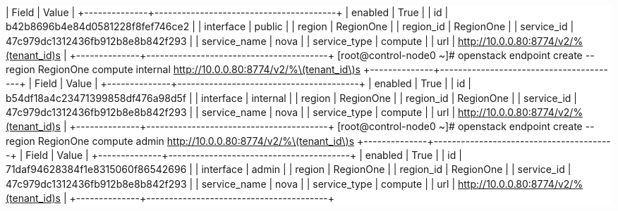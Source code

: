 | Field        | Value                                  |
+--------------+----------------------------------------+
| enabled      | True                                   |
| id           | b42b8696b4e84d0581228f8fef746ce2       |
| interface    | public                                 |
| region       | RegionOne                              |
| region_id    | RegionOne                              |
| service_id   | 47c979dc1312436fb912b8e8b842f293       |
| service_name | nova                                   |
| service_type | compute                                |
| url          | http://10.0.0.80:8774/v2/%(tenant_id)s |
+--------------+----------------------------------------+
[root@control-node0 ~]# openstack endpoint create --region RegionOne compute internal http://10.0.0.80:8774/v2/%\(tenant_id\)s
+--------------+----------------------------------------+
| Field        | Value                                  |
+--------------+----------------------------------------+
| enabled      | True                                   |
| id           | b54df18a4c23471399858df476a98d5f       |
| interface    | internal                               |
| region       | RegionOne                              |
| region_id    | RegionOne                              |
| service_id   | 47c979dc1312436fb912b8e8b842f293       |
| service_name | nova                                   |
| service_type | compute                                |
| url          | http://10.0.0.80:8774/v2/%(tenant_id)s |
+--------------+----------------------------------------+
[root@control-node0 ~]# openstack endpoint create --region RegionOne compute admin http://10.0.0.80:8774/v2/%\(tenant_id\)s
+--------------+----------------------------------------+
| Field        | Value                                  |
+--------------+----------------------------------------+
| enabled      | True                                   |
| id           | 71daf94628384f1e8315060f86542696       |
| interface    | admin                                  |
| region       | RegionOne                              |
| region_id    | RegionOne                              |
| service_id   | 47c979dc1312436fb912b8e8b842f293       |
| service_name | nova                                   |
| service_type | compute                                |
| url          | http://10.0.0.80:8774/v2/%(tenant_id)s |
+--------------+----------------------------------------+